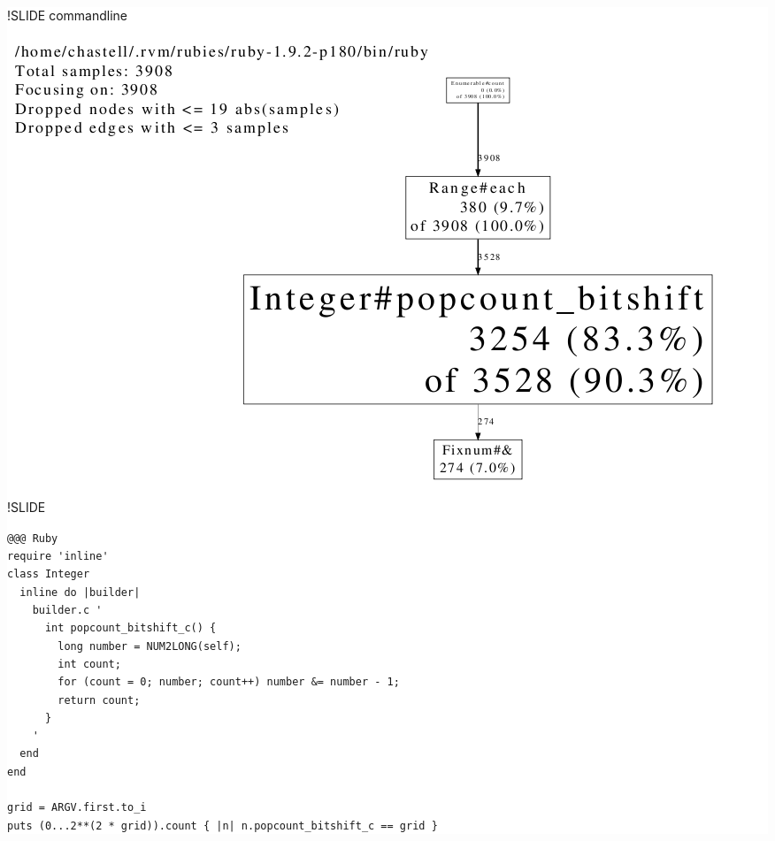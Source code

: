 

!SLIDE commandline

![grid bitshift](grid-bitshift.png)



!SLIDE

    @@@ Ruby
    require 'inline'
    class Integer
      inline do |builder|
        builder.c '
          int popcount_bitshift_c() {
            long number = NUM2LONG(self);
            int count;
            for (count = 0; number; count++) number &= number - 1;
            return count;
          }
        '
      end
    end

    grid = ARGV.first.to_i
    puts (0...2**(2 * grid)).count { |n| n.popcount_bitshift_c == grid }


